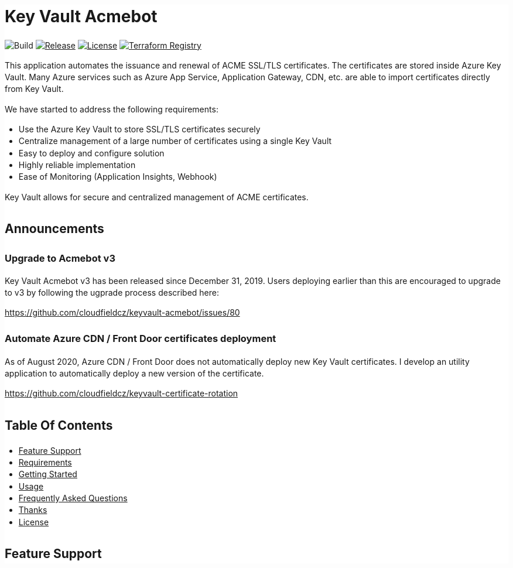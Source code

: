 # Key Vault Acmebot

![Build](https://github.com/shibayan/keyvault-acmebot/workflows/Build/badge.svg)
[![Release](https://img.shields.io/github/release/shibayan/keyvault-acmebot.svg)](https://github.com/shibayan/keyvault-acmebot/releases/latest)
[![License](https://img.shields.io/github/license/shibayan/keyvault-acmebot.svg)](https://github.com/shibayan/keyvault-acmebot/blob/master/LICENSE)
[![Terraform Registry](https://img.shields.io/badge/terraform-registry-5c4ee5.svg)](https://registry.terraform.io/modules/shibayan/keyvault-acmebot/azurerm/latest)

This application automates the issuance and renewal of ACME SSL/TLS certificates. The certificates are stored inside Azure Key Vault. Many Azure services such as Azure App Service, Application Gateway, CDN, etc. are able to import certificates directly from Key Vault.

We have started to address the following requirements:

- Use the Azure Key Vault to store SSL/TLS certificates securely
- Centralize management of a large number of certificates using a single Key Vault
- Easy to deploy and configure solution
- Highly reliable implementation
- Ease of Monitoring (Application Insights, Webhook)

Key Vault allows for secure and centralized management of ACME certificates.

## Announcements

### Upgrade to Acmebot v3

Key Vault Acmebot v3 has been released since December 31, 2019. Users deploying earlier than this are encouraged to upgrade to v3 by following the ugprade process described here:

https://github.com/cloudfieldcz/keyvault-acmebot/issues/80

### Automate Azure CDN / Front Door certificates deployment

As of August 2020, Azure CDN / Front Door does not automatically deploy new Key Vault certificates. I develop an utility application to automatically deploy a new version of the certificate.

https://github.com/cloudfieldcz/keyvault-certificate-rotation

## Table Of Contents

- [Feature Support](#feature-support)
- [Requirements](#requirements)
- [Getting Started](#getting-started)
- [Usage](#usage)
- [Frequently Asked Questions](#frequently-asked-questions)
- [Thanks](#thanks)
- [License](#license)

## Feature Support
